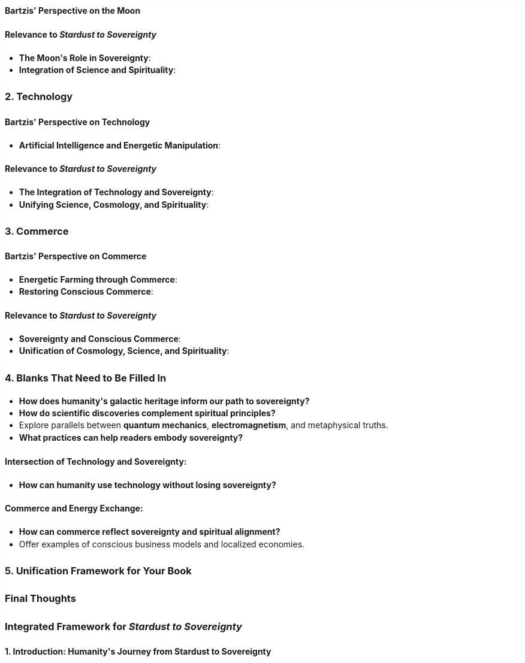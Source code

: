 #### **Bartzis' Perspective on the Moon**

#### **Relevance to *Stardust to Sovereignty***

* **The Moon's Role in Sovereignty**:
* **Integration of Science and Spirituality**:

### **2. Technology**

#### **Bartzis' Perspective on Technology**

* **Artificial Intelligence and Energetic Manipulation**:

#### **Relevance to *Stardust to Sovereignty***

* **The Integration of Technology and Sovereignty**:
* **Unifying Science, Cosmology, and Spirituality**:

### **3. Commerce**

#### **Bartzis' Perspective on Commerce**

* **Energetic Farming through Commerce**:
* **Restoring Conscious Commerce**:

#### **Relevance to *Stardust to Sovereignty***

* **Sovereignty and Conscious Commerce**:
* **Unification of Cosmology, Science, and Spirituality**:

### **4. Blanks That Need to Be Filled In**

* **How does humanity's galactic heritage inform our path to sovereignty?**
* **How do scientific discoveries complement spiritual principles?**
* Explore parallels between **quantum mechanics**, **electromagnetism**, and metaphysical truths.
* **What practices can help readers embody sovereignty?**

#### **Intersection of Technology and Sovereignty:**
* **How can humanity use technology without losing sovereignty?**

#### **Commerce and Energy Exchange:**
* **How can commerce reflect sovereignty and spiritual alignment?**
* Offer examples of conscious business models and localized economies.

### **5. Unification Framework for Your Book**

### **Final Thoughts**

### **Integrated Framework for *Stardust to Sovereignty***

#### **1. Introduction: Humanity's Journey from Stardust to Sovereignty**
